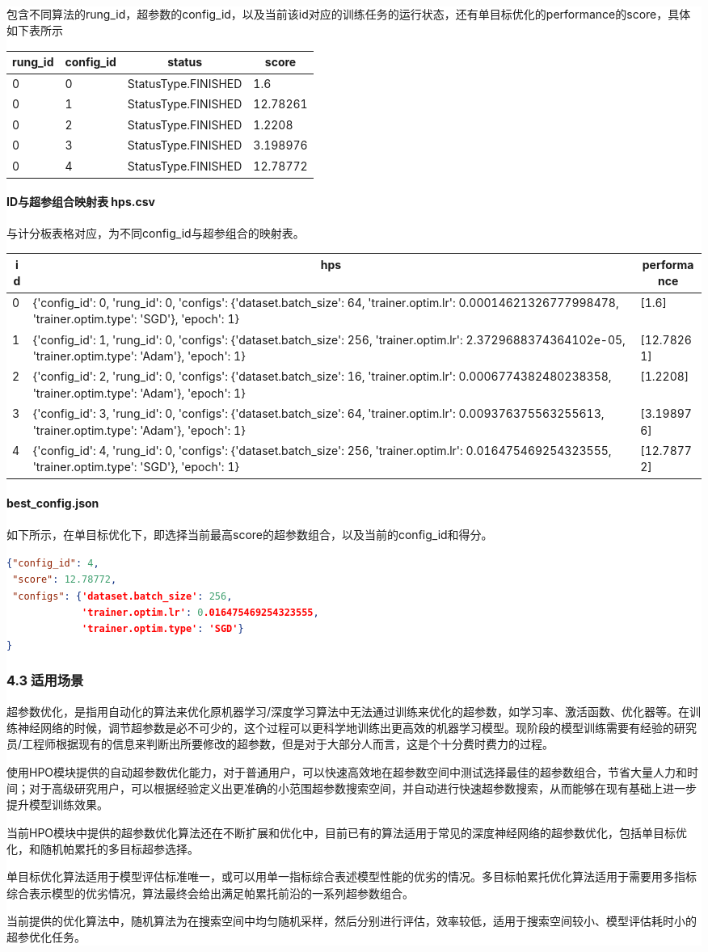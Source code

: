 包含不同算法的rung_id，超参数的config_id，以及当前该id对应的训练任务的运行状态，还有单目标优化的performance的score，具体如下表所示

| rung_id | config_id | status              | score    |
| ------- | --------- | ------------------- | -------- |
| 0       | 0         | StatusType.FINISHED | 1.6      |
| 0       | 1         | StatusType.FINISHED | 12.78261 |
| 0       | 2         | StatusType.FINISHED | 1.2208   |
| 0       | 3         | StatusType.FINISHED | 3.198976 |
| 0       | 4         | StatusType.FINISHED | 12.78772 |

#### ID与超参组合映射表 hps.csv

与计分板表格对应，为不同config_id与超参组合的映射表。

| id   | hps                                                          | performance |
| ---- | ------------------------------------------------------------ | ----------- |
| 0    | {'config_id': 0, 'rung_id': 0, 'configs': {'dataset.batch_size': 64,  'trainer.optim.lr': 0.00014621326777998478, 'trainer.optim.type': 'SGD'},  'epoch': 1} | [1.6]       |
| 1    | {'config_id': 1, 'rung_id': 0, 'configs': {'dataset.batch_size': 256,  'trainer.optim.lr': 2.3729688374364102e-05, 'trainer.optim.type': 'Adam'},  'epoch': 1} | [12.78261]  |
| 2    | {'config_id': 2, 'rung_id': 0, 'configs': {'dataset.batch_size': 16,  'trainer.optim.lr': 0.0006774382480238358, 'trainer.optim.type': 'Adam'},  'epoch': 1} | [1.2208]    |
| 3    | {'config_id': 3, 'rung_id': 0, 'configs': {'dataset.batch_size': 64,  'trainer.optim.lr': 0.009376375563255613, 'trainer.optim.type': 'Adam'},  'epoch': 1} | [3.198976]  |
| 4    | {'config_id': 4, 'rung_id': 0, 'configs': {'dataset.batch_size': 256,  'trainer.optim.lr': 0.016475469254323555, 'trainer.optim.type': 'SGD'},  'epoch': 1} | [12.78772]  |

#### best_config.json

如下所示，在单目标优化下，即选择当前最高score的超参数组合，以及当前的config_id和得分。

```json
{"config_id": 4, 
 "score": 12.78772,
 "configs": {'dataset.batch_size': 256,
             'trainer.optim.lr': 0.016475469254323555,
             'trainer.optim.type': 'SGD'}
}
```

### 4.3 适用场景

超参数优化，是指用自动化的算法来优化原机器学习/深度学习算法中无法通过训练来优化的超参数，如学习率、激活函数、优化器等。在训练神经网络的时候，调节超参数是必不可少的，这个过程可以更科学地训练出更高效的机器学习模型。现阶段的模型训练需要有经验的研究员/工程师根据现有的信息来判断出所要修改的超参数，但是对于大部分人而言，这是个十分费时费力的过程。

使用HPO模块提供的自动超参数优化能力，对于普通用户，可以快速高效地在超参数空间中测试选择最佳的超参数组合，节省大量人力和时间；对于高级研究用户，可以根据经验定义出更准确的小范围超参数搜索空间，并自动进行快速超参数搜索，从而能够在现有基础上进一步提升模型训练效果。

当前HPO模块中提供的超参数优化算法还在不断扩展和优化中，目前已有的算法适用于常见的深度神经网络的超参数优化，包括单目标优化，和随机帕累托的多目标超参选择。

单目标优化算法适用于模型评估标准唯一，或可以用单一指标综合表述模型性能的优劣的情况。多目标帕累托优化算法适用于需要用多指标综合表示模型的优劣情况，算法最终会给出满足帕累托前沿的一系列超参数组合。

当前提供的优化算法中，随机算法为在搜索空间中均匀随机采样，然后分别进行评估，效率较低，适用于搜索空间较小、模型评估耗时小的超参优化任务。
